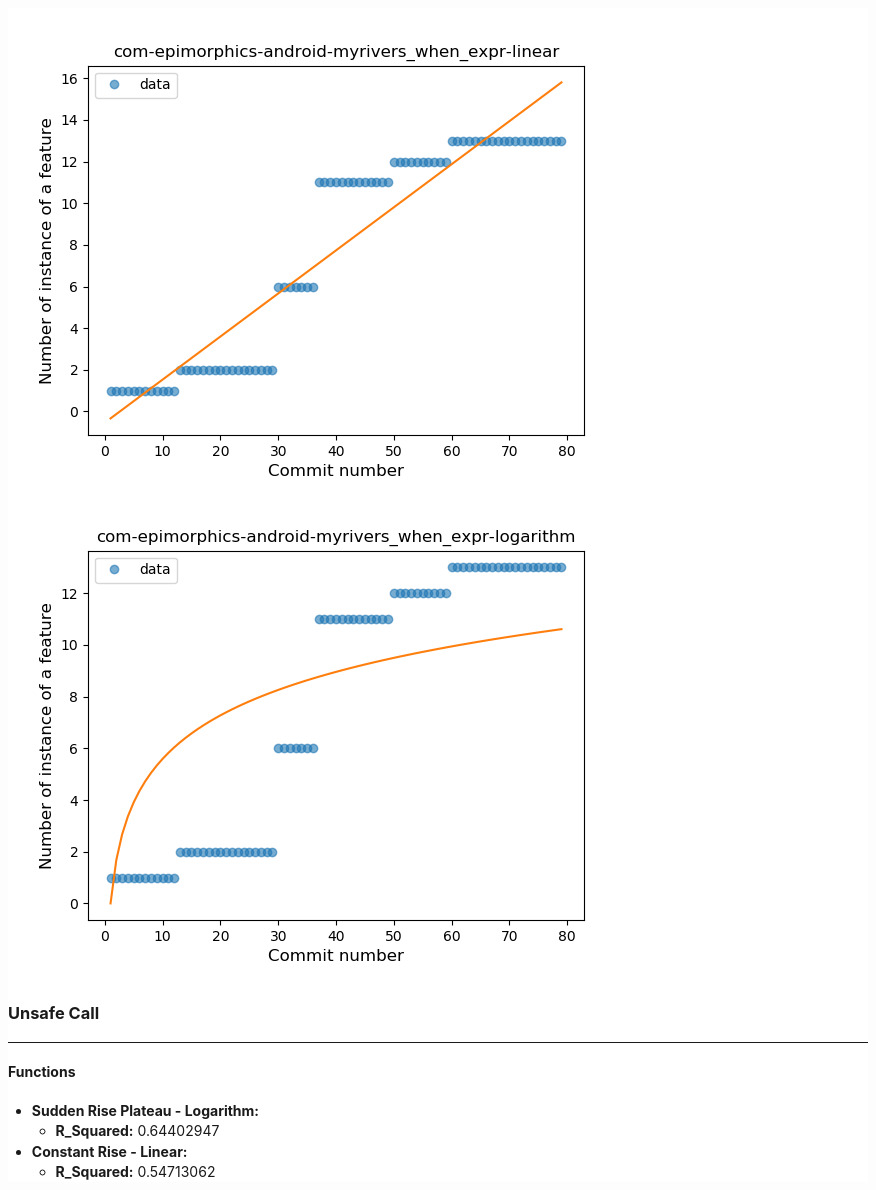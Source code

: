 ![com-epimorphics-android-myrivers T1](../plots/com-epimorphics-android-myrivers_when_expr_T1.png)
![com-epimorphics-android-myrivers T6](../plots/com-epimorphics-android-myrivers_when_expr_T6.png)
### <a name="unsafe_call">Unsafe Call</a>
----
#### Functions
* **Sudden Rise Plateau - Logarithm:** ![equation](http://latex.codecogs.com/svg.latex?3.778457%5Clog_%7B4.172899%7D%28x%29%20&plus;%200.0)
    * **R_Squared:** 0.64402947
* **Constant Rise - Linear:** ![equation](http://latex.codecogs.com/svg.latex?0.092645x%20&plus;%205.084644)
    * **R_Squared:** 0.54713062